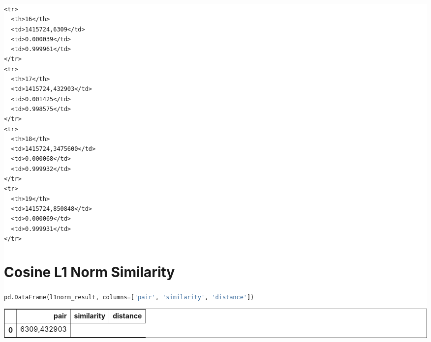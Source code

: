     <tr>
      <th>16</th>
      <td>1415724,6309</td>
      <td>0.000039</td>
      <td>0.999961</td>
    </tr>
    <tr>
      <th>17</th>
      <td>1415724,432903</td>
      <td>0.001425</td>
      <td>0.998575</td>
    </tr>
    <tr>
      <th>18</th>
      <td>1415724,3475600</td>
      <td>0.000068</td>
      <td>0.999932</td>
    </tr>
    <tr>
      <th>19</th>
      <td>1415724,850848</td>
      <td>0.000069</td>
      <td>0.999931</td>
    </tr>
  </tbody>
</table>
</div>



# Cosine L1 Norm Similarity


```python
pd.DataFrame(l1norm_result, columns=['pair', 'similarity', 'distance'])
```




<div>
<style scoped>
    .dataframe tbody tr th:only-of-type {
        vertical-align: middle;
    }

    .dataframe tbody tr th {
        vertical-align: top;
    }

    .dataframe thead th {
        text-align: right;
    }
</style>
<table border="1" class="dataframe">
  <thead>
    <tr style="text-align: right;">
      <th></th>
      <th>pair</th>
      <th>similarity</th>
      <th>distance</th>
    </tr>
  </thead>
  <tbody>
    <tr>
      <th>0</th>
      <td>6309,432903</td>